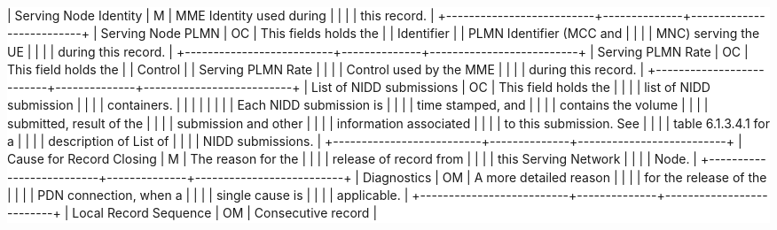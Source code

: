 | Serving Node Identity    | M            | MME Identity used during |
|                          |              | this record.             |
+--------------------------+--------------+--------------------------+
| Serving Node PLMN        | OC           | This fields holds the    |
| Identifier               |              | PLMN Identifier (MCC and |
|                          |              | MNC) serving the UE      |
|                          |              | during this record.      |
+--------------------------+--------------+--------------------------+
| Serving PLMN Rate        | OC           | This field holds the     |
| Control                  |              | Serving PLMN Rate        |
|                          |              | Control used by the MME  |
|                          |              | during this record.      |
+--------------------------+--------------+--------------------------+
| List of NIDD submissions | OC           | This field holds the     |
|                          |              | list of NIDD submission  |
|                          |              | containers.              |
|                          |              |                          |
|                          |              | Each NIDD submission is  |
|                          |              | time stamped, and        |
|                          |              | contains the volume      |
|                          |              | submitted, result of the |
|                          |              | submission and other     |
|                          |              | information associated   |
|                          |              | to this submission. See  |
|                          |              | table 6.1.3.4.1 for a    |
|                          |              | description of List of   |
|                          |              | NIDD submissions.        |
+--------------------------+--------------+--------------------------+
| Cause for Record Closing | M            | The reason for the       |
|                          |              | release of record from   |
|                          |              | this Serving Network     |
|                          |              | Node.                    |
+--------------------------+--------------+--------------------------+
| Diagnostics              | OM           | A more detailed reason   |
|                          |              | for the release of the   |
|                          |              | PDN connection, when a   |
|                          |              | single cause is          |
|                          |              | applicable.              |
+--------------------------+--------------+--------------------------+
| Local Record Sequence    | OM           | Consecutive record       |